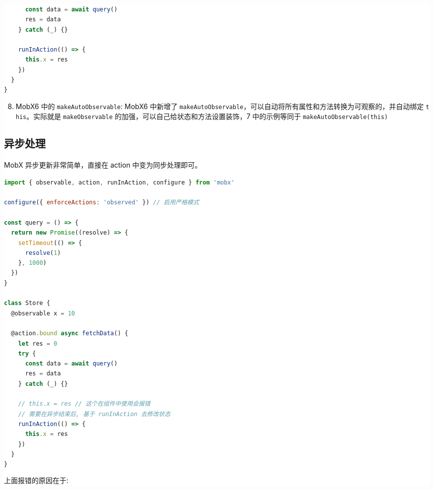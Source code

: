    ```js
         const data = await query()
         res = data
       } catch (_) {}

       runInAction(() => {
         this.x = res
       })
     }
   }
   ```

8. MobX6 中的 `makeAutoObservable`: MobX6 中新增了 `makeAutoObservable`，可以自动将所有属性和方法转换为可观察的，并自动绑定 `this`。实际就是 `makeObservable` 的加强，可以自己给状态和方法设置装饰，7 中的示例等同于 `makeAutoObservable(this)`

## 异步处理

MobX 异步更新非常简单，直接在 action 中变为同步处理即可。

```js
import { observable, action, runInAction, configure } from 'mobx'

configure({ enforceActions: 'observed' }) // 启用严格模式

const query = () => {
  return new Promise((resolve) => {
    setTimeout(() => {
      resolve(1)
    }, 1000)
  })
}

class Store {
  @observable x = 10

  @action.bound async fetchData() {
    let res = 0
    try {
      const data = await query()
      res = data
    } catch (_) {}

    // this.x = res // 这个在组件中使用会报错
    // 需要在异步结束后, 基于 runInAction 去修改状态
    runInAction(() => {
      this.x = res
    })
  }
}
```

上面报错的原因在于:
